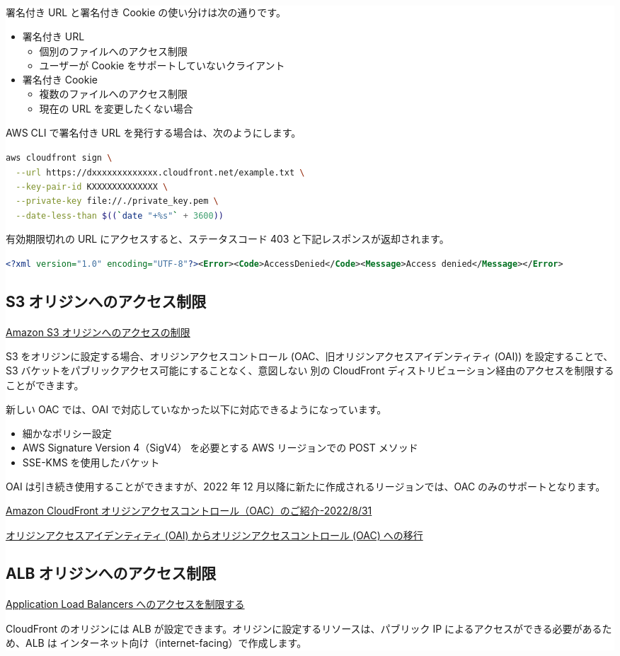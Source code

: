 署名付き URL と署名付き Cookie の使い分けは次の通りです。

- 署名付き URL
  - 個別のファイルへのアクセス制限
  - ユーザーが Cookie をサポートしていないクライアント
- 署名付き Cookie
  - 複数のファイルへのアクセス制限
  - 現在の URL を変更したくない場合

AWS CLI で署名付き URL を発行する場合は、次のようにします。

```sh
aws cloudfront sign \
  --url https://dxxxxxxxxxxxxx.cloudfront.net/example.txt \
  --key-pair-id KXXXXXXXXXXXXX \
  --private-key file://./private_key.pem \
  --date-less-than $((`date "+%s"` + 3600))
```

有効期限切れの URL にアクセスすると、ステータスコード 403 と下記レスポンスが返却されます。

```xml
<?xml version="1.0" encoding="UTF-8"?><Error><Code>AccessDenied</Code><Message>Access denied</Message></Error>
```

## S3 オリジンへのアクセス制限



[Amazon S3 オリジンへのアクセスの制限](https://docs.aws.amazon.com/ja_jp/AmazonCloudFront/latest/DeveloperGuide/private-content-restricting-access-to-s3.html)

S3 をオリジンに設定する場合、オリジンアクセスコントロール (OAC、旧オリジンアクセスアイデンティティ (OAI)) を設定することで、S3 バケットをパブリックアクセス可能にすることなく、意図しない 別の CloudFront ディストリビューション経由のアクセスを制限することができます。

新しい OAC では、OAI で対応していなかった以下に対応できるようになっています。

- 細かなポリシー設定
- AWS Signature Version 4（SigV4） を必要とする AWS リージョンでの POST メソッド
- SSE-KMS を使用したバケット

OAI は引き続き使用することができますが、2022 年 12 月以降に新たに作成されるリージョンでは、OAC のみのサポートとなります。

[Amazon CloudFront オリジンアクセスコントロール（OAC）のご紹介-2022/8/31](https://aws.amazon.com/jp/blogs/news/amazon-cloudfront-introduces-origin-access-control-oac/)

[オリジンアクセスアイデンティティ (OAI) からオリジンアクセスコントロール (OAC) への移行](https://docs.aws.amazon.com/ja_jp/AmazonCloudFront/latest/DeveloperGuide/private-content-restricting-access-to-s3.html#migrate-from-oai-to-oac)

## ALB オリジンへのアクセス制限



[Application Load Balancers へのアクセスを制限する](https://docs.aws.amazon.com/ja_jp/AmazonCloudFront/latest/DeveloperGuide/restrict-access-to-load-balancer.html)

CloudFront のオリジンには ALB が設定できます。オリジンに設定するリソースは、パブリック IP によるアクセスができる必要があるため、ALB は インターネット向け（internet-facing）で作成します。
